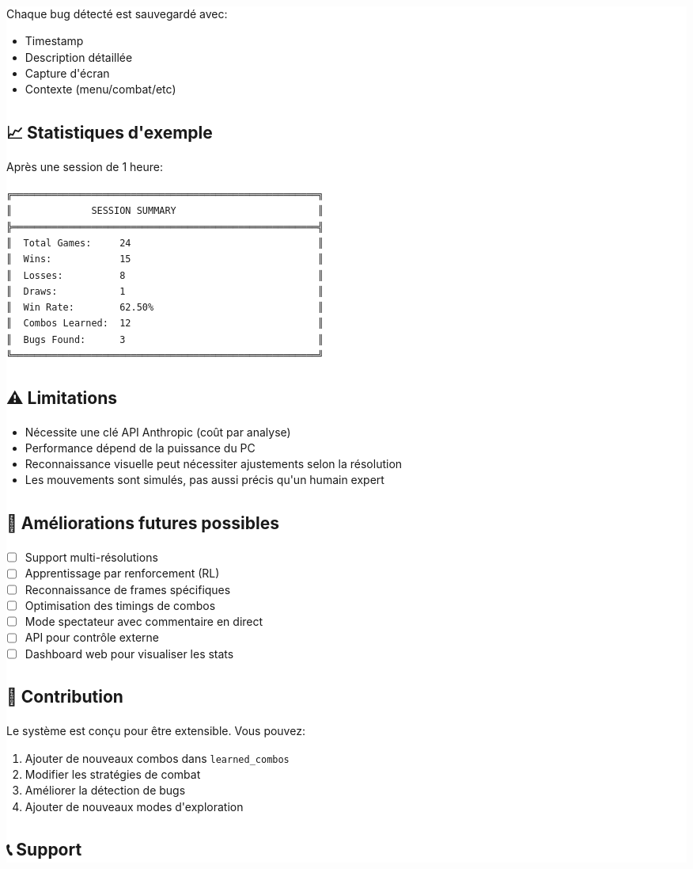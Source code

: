 Chaque bug détecté est sauvegardé avec:
- Timestamp
- Description détaillée
- Capture d'écran
- Contexte (menu/combat/etc)

## 📈 Statistiques d'exemple

Après une session de 1 heure:
```
╔══════════════════════════════════════════════════════╗
║              SESSION SUMMARY                         ║
╠══════════════════════════════════════════════════════╣
║  Total Games:     24                                 ║
║  Wins:            15                                 ║
║  Losses:          8                                  ║
║  Draws:           1                                  ║
║  Win Rate:        62.50%                             ║
║  Combos Learned:  12                                 ║
║  Bugs Found:      3                                  ║
╚══════════════════════════════════════════════════════╝
```

## ⚠️ Limitations

- Nécessite une clé API Anthropic (coût par analyse)
- Performance dépend de la puissance du PC
- Reconnaissance visuelle peut nécessiter ajustements selon la résolution
- Les mouvements sont simulés, pas aussi précis qu'un humain expert

## 🔮 Améliorations futures possibles

- [ ] Support multi-résolutions
- [ ] Apprentissage par renforcement (RL)
- [ ] Reconnaissance de frames spécifiques
- [ ] Optimisation des timings de combos
- [ ] Mode spectateur avec commentaire en direct
- [ ] API pour contrôle externe
- [ ] Dashboard web pour visualiser les stats

## 🤝 Contribution

Le système est conçu pour être extensible. Vous pouvez:

1. Ajouter de nouveaux combos dans `learned_combos`
2. Modifier les stratégies de combat
3. Améliorer la détection de bugs
4. Ajouter de nouveaux modes d'exploration

## 📞 Support
